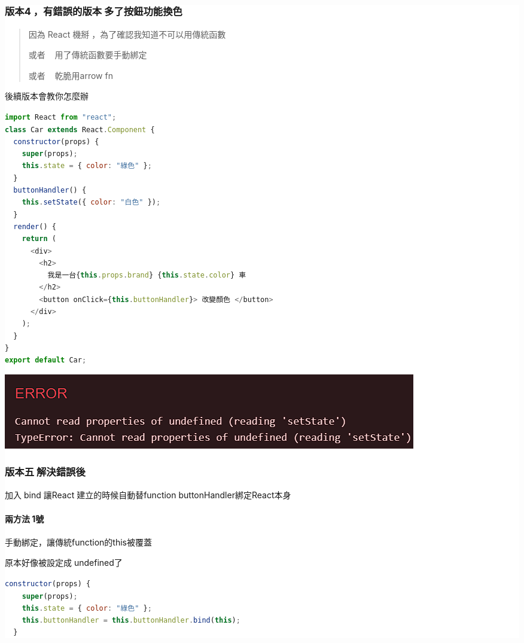 ### 版本4 ，有錯誤的版本 多了按鈕功能換色

> 因為 React 機掰 ，為了確認我知道不可以用傳統函數 
> 
> 或者    用了傳統函數要手動綁定
> 
> 或者    乾脆用arrow fn

後續版本會教你怎麼辦

```js
import React from "react";
class Car extends React.Component {
  constructor(props) {
    super(props);
    this.state = { color: "綠色" };
  }
  buttonHandler() {
    this.setState({ color: "白色" });
  }
  render() {
    return (
      <div>
        <h2>
          我是一台{this.props.brand} {this.state.color} 車
        </h2>
        <button onClick={this.buttonHandler}> 改變顏色 </button>
      </div>
    );
  }
}
export default Car;
```

![](../../../Images/2024-01-17-21-40-37-image.png)

### 版本五 解決錯誤後

加入 bind 讓React 建立的時候自動替function buttonHandler綁定React本身

#### 兩方法 1號

手動綁定，讓傳統function的this被覆蓋

原本好像被設定成 undefined了

```js
constructor(props) {
    super(props);
    this.state = { color: "綠色" };
    this.buttonHandler = this.buttonHandler.bind(this);
  }
```
